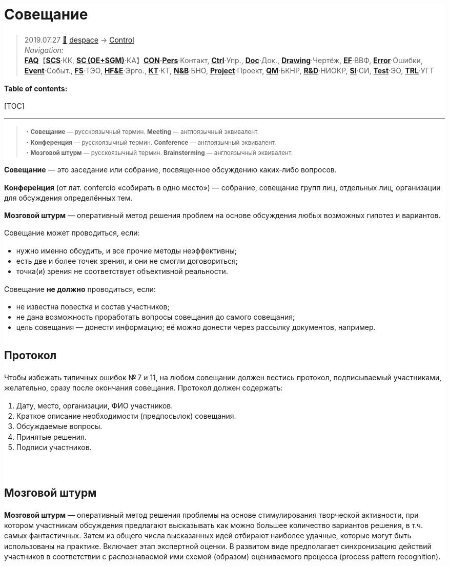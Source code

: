# Совещание
> 2019.07.27 [🚀](../../index/index.md) [despace](index.md) → [Control](control.md)  
> *Navigation:*  
> **[FAQ](faq.md)**【**[SCS](scs.md)**·КК, **[SC (OE+SGM)](sc.md)**·КА】**[CON](contact.md)·[Pers](person.md)**·Контакт, **[Ctrl](control.md)**·Упр., **[Doc](doc.md)**·Док., **[Drawing](drawing.md)**·Чертёж, **[EF](ef.md)**·ВВФ, **[Error](error.md)**·Ошибки, **[Event](event.md)**·Событ., **[FS](fs.md)**·ТЭО, **[HF&E](hfe.md)**·Эрго., **[KT](kt.md)**·КТ, **[N&B](nnb.md)**·БНО, **[Project](project.md)**·Проект, **[QM](qm.md)**·БКНР, **[R&D](rnd.md)**·НИОКР, **[SI](si.md)**·СИ, **[Test](test.md)**·ЭО, **[TRL](trl.md)**·УГТ

**Table of contents:**

[TOC]

---

> <small> ・**Совещание** — русскоязычный термин. **Meeting** — англоязычный эквивалент.<br> ・**Конференция** — русскоязычный термин. **Conference** — англоязычный эквивалент.<br> ・**Мозговой штурм** — русскоязычный термин. **Brainstorming** — англоязычный эквивалент.</small>

**Совещание** — это заседание или собрание, посвященное обсуждению каких‑либо вопросов.

**Конфере́нция** (от лат. confercio «собирать в одно место») — собрание, совещание групп лиц, отдельных лиц, организации для обсуждения определённых тем.

**Мозговой штурм** — оперативный метод решения проблем на основе обсуждения любых возможных гипотез и вариантов.

Совещание может проводиться, если:

   - нужно именно обсудить, и все прочие методы неэффективны;
   - есть две и более точек зрения, и они не смогли договориться;
   - точка(и) зрения не соответствует объективной реальности.

Совещание **не должно** проводиться, если:

   - не известна повестка и состав участников;
   - не дана возможность проработать вопросы совещания до самого совещания;
   - цель совещания — донести информацию; её можно донести через рассылку документов, например.



## Протокол
Чтобы избежать [типичных ошибок](error.md) № 7 и 11, на любом совещании должен вестись протокол, подписываемый участниками, желательно, сразу после окончания совещания. Протокол должен содержать:

   1. Дату, место, организации, ФИО участников.
   1. Краткое описание необходимости (предпосылок) совещания.
   1. Обсуждаемые вопросы.
   1. Принятые решения.
   1. Подписи участников.



<p style="page-break-after:always"> </p>

## Мозговой штурм
**Мозговой штурм** — оперативный метод решения проблемы на основе стимулирования творческой активности, при котором участникам обсуждения предлагают высказывать как можно большее количество вариантов решения, в т.ч. самых фантастичных. Затем из общего числа высказанных идей отбирают наиболее удачные, которые могут быть использованы на практике. Включает этап экспертной оценки. В развитом виде предполагает синхронизацию действий участников в соответствии с распознаваемой ими схемой (образом) оцениваемого процесса (process pattern recognition).

